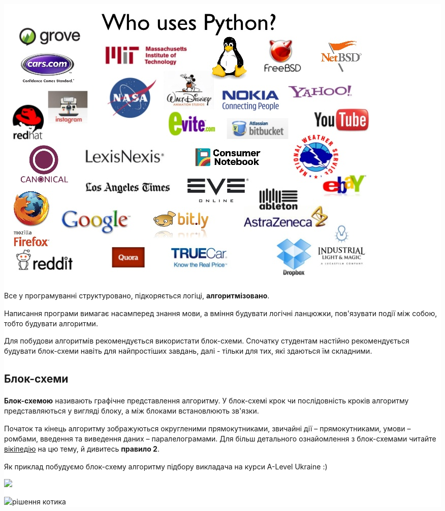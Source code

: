 ![](images/whouses.jpg)

Все у програмуванні структуровано, підкоряється логіці, **алгоритмізовано**.

Написання програми вимагає насамперед знання мови, а вміння будувати логічні ланцюжки, пов'язувати події між собою, тобто будувати алгоритми.

Для побудови алгоритмів рекомендується використати блок-схеми. Спочатку студентам настійно рекомендується будувати блок-схеми навіть для найпростіших завдань, далі - тільки для тих, які здаються їм складними.

## Блок-схеми

**Блок-схемою** називають графічне представлення алгоритму. У блок-схемі крок чи послідовність кроків алгоритму представляються у вигляді блоку, а між блоками встановлюють зв'язки.

Початок та кінець алгоритму зображуються округленими прямокутниками, звичайні дії – прямокутниками, умови – ромбами, введення та виведення даних – паралелограмами.
Для більш детального ознайомлення з блок-схемами читайте [вікіпедію](https://ru.wikipedia.org/wiki/%D0%91%D0%BB%D0%BE%D0%BA-%D1%81%D1%85%D0%B5%D0%BC%D0%B0) на цю тему, й дивитесь **правило 2**.

Як приклад побудуємо блок-схему алгоритму підбору викладача на курси A-Level Ukraine :)

![](https://snag.gy/2uEFIz.jpg)

![рішення котика](https://cs7.pikabu.ru/post_img/2018/04/23/6/1524471868135292777.jpg)
